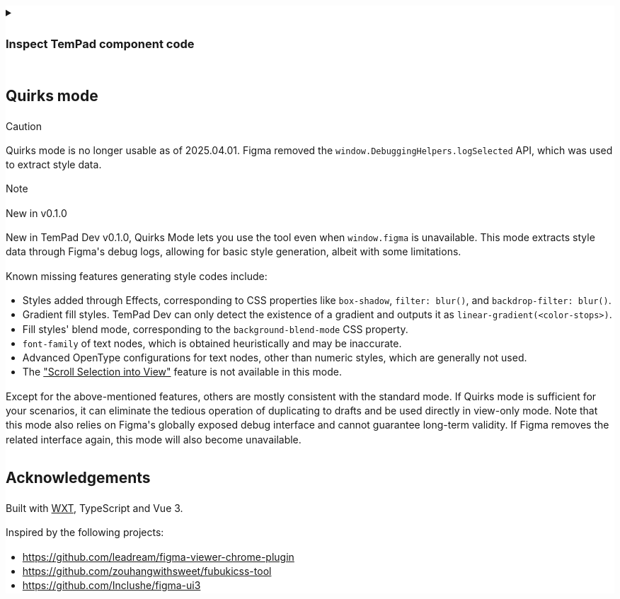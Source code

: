 <details><summary><h3>Inspect TemPad component code</h3></summary></details>

## Quirks mode

> [!CAUTION]
> Quirks mode is no longer usable as of 2025.04.01. Figma removed the `window.DebuggingHelpers.logSelected` API, which was used to extract style data.

> [!NOTE]
> New in v0.1.0

New in TemPad Dev v0.1.0, Quirks Mode lets you use the tool even when `window.figma` is unavailable. This mode extracts style data through Figma's debug logs, allowing for basic style generation, albeit with some limitations.

Known missing features generating style codes include:

- Styles added through Effects, corresponding to CSS properties like `box-shadow`, `filter: blur()`, and `backdrop-filter: blur()`.
- Gradient fill styles. TemPad Dev can only detect the existence of a gradient and outputs it as `linear-gradient(<color-stops>)`.
- Fill styles' blend mode, corresponding to the `background-blend-mode` CSS property.
- `font-family` of text nodes, which is obtained heuristically and may be inaccurate.
- Advanced OpenType configurations for text nodes, other than numeric styles, which are generally not used.
- The ["Scroll Selection into View"](#scroll-selection-into-view) feature is not available in this mode.

Except for the above-mentioned features, others are mostly consistent with the standard mode. If Quirks mode is sufficient for your scenarios, it can eliminate the tedious operation of duplicating to drafts and be used directly in view-only mode. Note that this mode also relies on Figma's globally exposed debug interface and cannot guarantee long-term validity. If Figma removes the related interface again, this mode will also become unavailable.

## Acknowledgements

Built with [WXT](https://wxt.dev/), TypeScript and Vue 3.

Inspired by the following projects:

- <https://github.com/leadream/figma-viewer-chrome-plugin>
- <https://github.com/zouhangwithsweet/fubukicss-tool>
- <https://github.com/Inclushe/figma-ui3>

